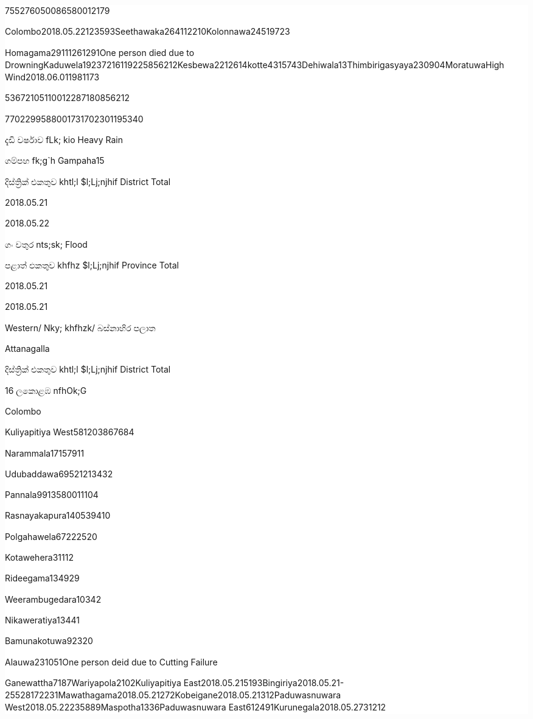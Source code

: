 755276050086580012179

Colombo2018.05.22123593Seethawaka264112210Kolonnawa24519723

Homagama29111261291One person died due to DrowningKaduwela19237216119225856212Kesbewa2212614kotte4315743Dehiwala13Thimbirigasyaya230904MoratuwaHigh Wind2018.06.011981173

53672105110012287180856212

7702299588001731702301195340

දැඩි වර්ෂාව fLk; kio Heavy Rain

ගම්පහ fk;g`h Gampaha15

දිස්ත්‍රික් එකතුව khtl;l $l;Lj;njhif District Total

2018.05.21

2018.05.22

ගං වතුර nts;sk; Flood

පළාත් ඵකතුව khfhz $l;Lj;njhif Province Total

2018.05.21

2018.05.21

Western/ Nky; khfhzk/ බස්නාහිර පලාත

Attanagalla

දිස්ත්‍රික් එකතුව khtl;l $l;Lj;njhif District Total

16 ලකොළඹ nfhOk;G

Colombo

Kuliyapitiya West581203867684

Narammala17157911

Udubaddawa69521213432

Pannala9913580011104

Rasnayakapura140539410

Polgahawela67222520

Kotawehera31112

Rideegama134929

Weerambugedara10342

Nikaweratiya13441

Bamunakotuwa92320

Alauwa231051One person deid due to Cutting Failure

Ganewattha7187Wariyapola2102Kuliyapitiya East2018.05.215193Bingiriya2018.05.21-25528172231Mawathagama2018.05.21272Kobeigane2018.05.21312Paduwasnuwara West2018.05.22235889Maspotha1336Paduwasnuwara East612491Kurunegala2018.05.2731212
